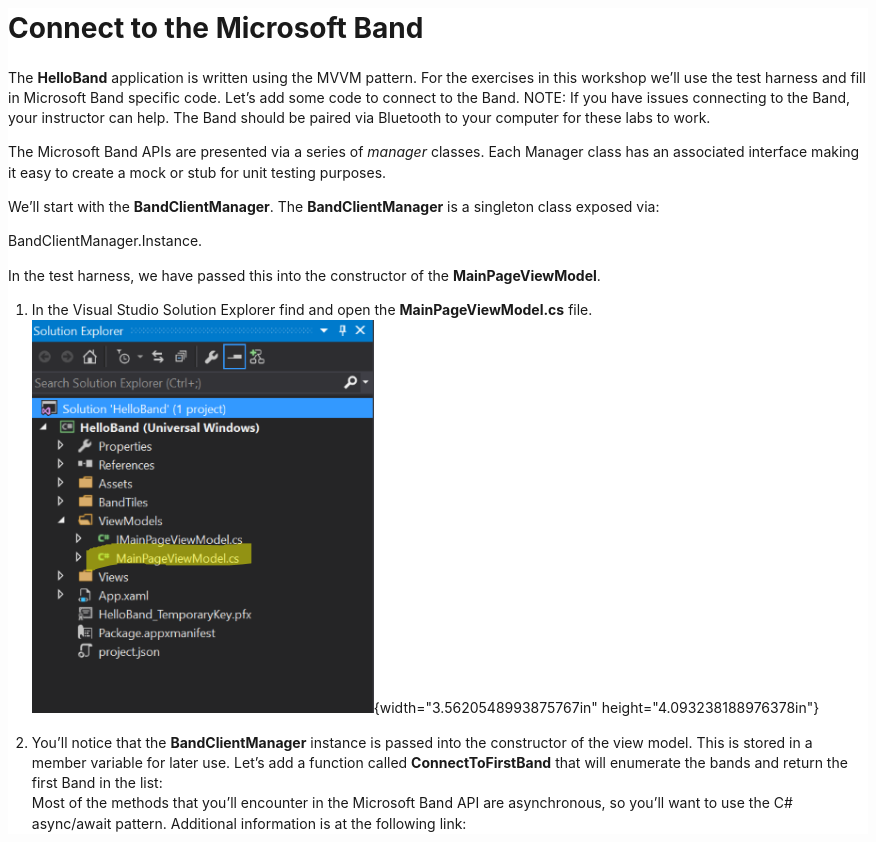 Connect to the Microsoft Band
=============================

The **HelloBand** application is written using the MVVM pattern. For the
exercises in this workshop we’ll use the test harness and fill in
Microsoft Band specific code. Let’s add some code to connect to the
Band. NOTE: If you have issues connecting to the Band, your instructor
can help. The Band should be paired via Bluetooth to your computer for
these labs to work.

The Microsoft Band APIs are presented via a series of *manager* classes.
Each Manager class has an associated interface making it easy to create
a mock or stub for unit testing purposes.

We’ll start with the **BandClientManager**. The **BandClientManager** is
a singleton class exposed via:

BandClientManager.Instance.

In the test harness, we have passed this into the constructor of the
**MainPageViewModel**.

1.  In the Visual Studio Solution Explorer find and open the
    **MainPageViewModel.cs** file.
    ![](./media/image2.png){width="3.5620548993875767in"
    height="4.093238188976378in"}

2.  You’ll notice that the **BandClientManager** instance is passed into
    the constructor of the view model. This is stored in a member
    variable for later use. Let’s add a function called
    **ConnectToFirstBand** that will enumerate the bands and return the
    first Band in the list:<span id="_MON_1517929676"
    class="anchor"></span>\
    Most of the methods that you’ll encounter in the Microsoft Band API
    are asynchronous, so you’ll want to use the C\# async/await pattern.
    Additional information is at the following link:
